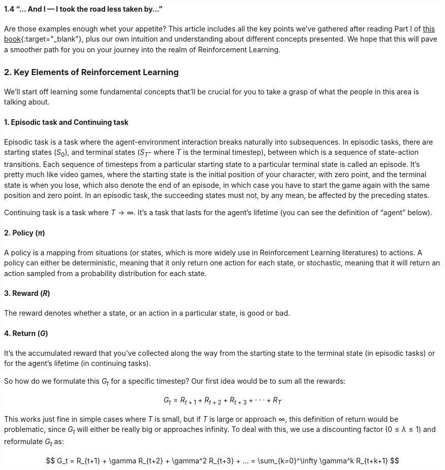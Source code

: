 #### 1.4 “… And I — I took the road less taken by…”

Are those examples enough whet your appetite? This article includes all the key points we’ve gathered after reading Part I of [this book](http://incompleteideas.net/book/the-book-2nd.html){:target="\_blank"}, plus our own intuition and understanding about different concepts presented. We hope that this will pave a smoother path for you on your journey into the realm of Reinforcement Learning.

### 2. Key Elements of Reinforcement Learning

We’ll start off learning some fundamental concepts that’ll be crucial for you to take a grasp of what the people in this area is talking about.

#### 1. Episodic task and Continuing task

Episodic task is a task where the agent-environment interaction breaks naturally into subsequences. In episodic tasks, there are starting states ($S_0$), and terminal states ($S_T$- where $T$ is the terminal timestep), between which is a sequence of state-action transitions. Each sequence of timesteps from a particular starting state to a particular terminal state is called an episode. It’s pretty much like video games, where the starting state is the initial position of your character, with zero point, and the terminal state is when you lose, which also denote the end of an episode, in which case you have to start the game again with the same position and zero point. In an episodic task, the succeeding states must not, by any mean, be affected by the preceding states.

Continuing task is a task where $T \rightarrow \infty$. It’s a task that lasts for the agent’s lifetime (you can see the definition of “agent” below).

#### 2. Policy ($\pi$)

A policy is a mapping from situations (or states, which is more widely use in Reinforcement Learning literatures) to actions. A policy can either be deterministic, meaning that it only return one action for each state, or stochastic, meaning that it will return an action sampled from a probability distribution for each state.

#### 3. Reward ($R$)

The reward denotes whether a state, or an action in a particular state, is good or bad.

#### 4. Return ($G$)

It’s the accumulated reward that you’ve collected along the way from the starting state to the terminal state (in episodic tasks) or for the agent’s lifetime (in continuing tasks).

So how do we formulate this $G_t$ for a specific timestep? Our first idea would be to sum all the rewards:

$$
G_t = R_{t+1} + R_{t+2} + R_{t+3} + ··· + R_T
$$

This works just fine in simple cases where $T$ is small, but if $T$ is large or approach $\infty$, this definition of return would be problematic, since $G_t$ will either be really big or approaches infinity. To deal with this, we use a discounting factor ($0 \leq \lambda \leq 1$) and reformulate $G_t$ as:

$$
G_t = R_{t+1} + \gamma R_{t+2} + \gamma^2 R_{t+3} + ... = \sum_{k=0}^\infty \gamma^k R_{t+k+1}
$$
